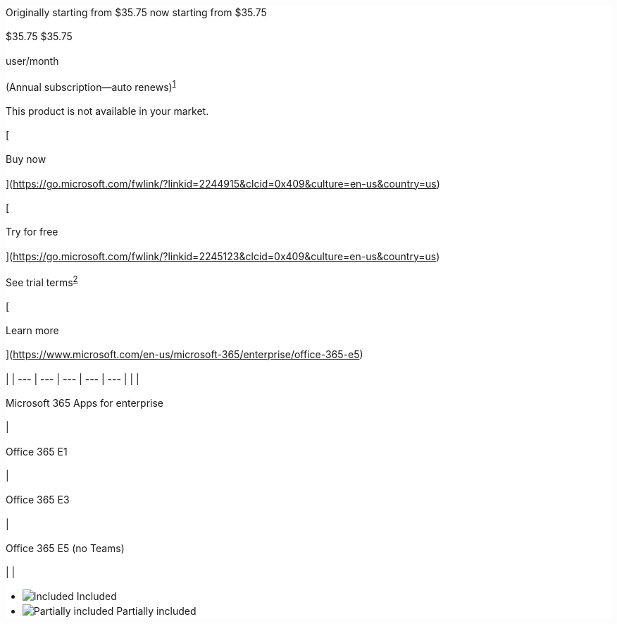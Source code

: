 Originally starting from $35.75 now starting from $35.75

$35.75 $35.75

user/month

(Annual subscription—auto renews)<sup><a aria-label="Footnote1" href="https://www.microsoft.com/en-us/microsoft-365/enterprise/office365-plans-and-pricing#Footnote1" class="ms-rte-link">1</a></sup>

This product is not available in your market.

[

Buy now

](https://go.microsoft.com/fwlink/?linkid=2244915&clcid=0x409&culture=en-us&country=us)

[

Try for free

](https://go.microsoft.com/fwlink/?linkid=2245123&clcid=0x409&culture=en-us&country=us)

See trial terms<sup><a aria-label="Footnote 2" href="https://www.microsoft.com/en-us/microsoft-365/enterprise/office365-plans-and-pricing#Footnote2" class="ms-rte-link">2</a></sup>

[

Learn more

](https://www.microsoft.com/en-us/microsoft-365/enterprise/office-365-e5)







 |
| --- | --- | --- | --- | --- |
|  | 

Microsoft 365 Apps for enterprise

 | 

Office 365 E1

 | 

Office 365 E3

 | 

Office 365 E5 (no Teams)

 |
| 

- ![Included](https://cdn-dynmedia-1.microsoft.com/is/content/microsoftcorp/checkmark-svg-dark-blue?scl=1) Included
- ![Partially included](https://cdn-dynmedia-1.microsoft.com/is/content/microsoftcorp/checkmark-outline-svg-dark-blue?scl=1) Partially included
